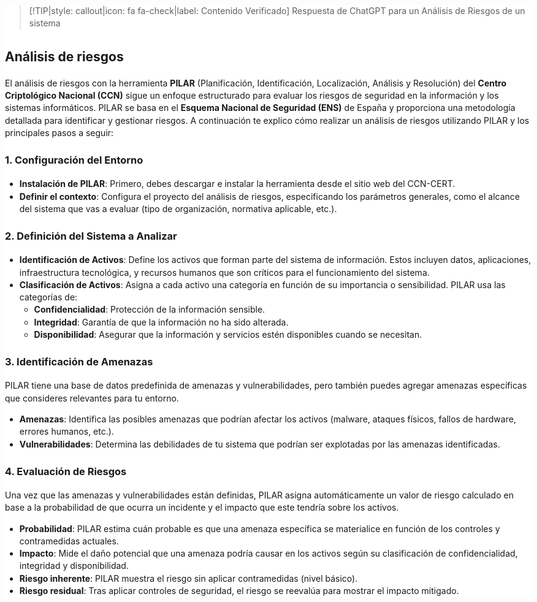 > [!TIP|style: callout|icon: fa fa-check|label: Contenido Verificado]
> Respuesta de ChatGPT para un Análisis de Riesgos de un sistema

## Análisis de riesgos 

El análisis de riesgos con la herramienta **PILAR** (Planificación, Identificación, Localización, Análisis y Resolución) del **Centro Criptológico Nacional (CCN)** sigue un enfoque estructurado para evaluar los riesgos de seguridad en la información y los sistemas informáticos. PILAR se basa en el **Esquema Nacional de Seguridad (ENS)** de España y proporciona una metodología detallada para identificar y gestionar riesgos. A continuación te explico cómo realizar un análisis de riesgos utilizando PILAR y los principales pasos a seguir:

### 1. **Configuración del Entorno** 
   - **Instalación de PILAR**: Primero, debes descargar e instalar la herramienta desde el sitio web del CCN-CERT.
   - **Definir el contexto**: Configura el proyecto del análisis de riesgos, especificando los parámetros generales, como el alcance del sistema que vas a evaluar (tipo de organización, normativa aplicable, etc.).

### 2. **Definición del Sistema a Analizar** 
   - **Identificación de Activos**: Define los activos que forman parte del sistema de información. Estos incluyen datos, aplicaciones, infraestructura tecnológica, y recursos humanos que son críticos para el funcionamiento del sistema.
   - **Clasificación de Activos**: Asigna a cada activo una categoría en función de su importancia o sensibilidad. PILAR usa las categorías de:
     - **Confidencialidad**: Protección de la información sensible.
     - **Integridad**: Garantía de que la información no ha sido alterada.
     - **Disponibilidad**: Asegurar que la información y servicios estén disponibles cuando se necesitan.

### 3. **Identificación de Amenazas** 
   PILAR tiene una base de datos predefinida de amenazas y vulnerabilidades, pero también puedes agregar amenazas específicas que consideres relevantes para tu entorno.
   - **Amenazas**: Identifica las posibles amenazas que podrían afectar los activos (malware, ataques físicos, fallos de hardware, errores humanos, etc.).
   - **Vulnerabilidades**: Determina las debilidades de tu sistema que podrían ser explotadas por las amenazas identificadas.

### 4. **Evaluación de Riesgos** 
   Una vez que las amenazas y vulnerabilidades están definidas, PILAR asigna automáticamente un valor de riesgo calculado en base a la probabilidad de que ocurra un incidente y el impacto que este tendría sobre los activos.
   - **Probabilidad**: PILAR estima cuán probable es que una amenaza específica se materialice en función de los controles y contramedidas actuales.
   - **Impacto**: Mide el daño potencial que una amenaza podría causar en los activos según su clasificación de confidencialidad, integridad y disponibilidad.
   - **Riesgo inherente**: PILAR muestra el riesgo sin aplicar contramedidas (nivel básico).
   - **Riesgo residual**: Tras aplicar controles de seguridad, el riesgo se reevalúa para mostrar el impacto mitigado.
